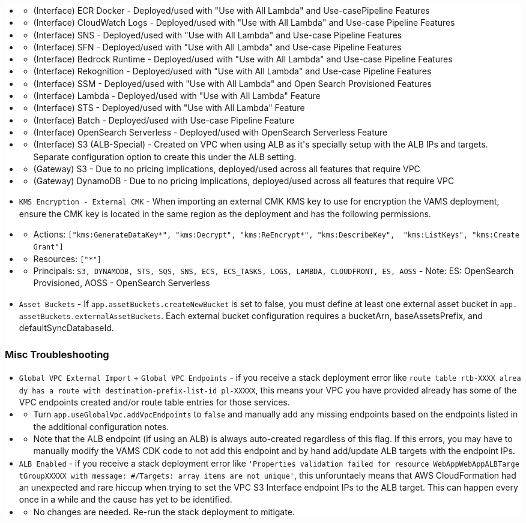 -   -   (Interface) ECR Docker - Deployed/used with "Use with All Lambda" and Use-casePipeline Features
-   -   (Interface) CloudWatch Logs - Deployed/used with "Use with All Lambda" and Use-case Pipeline Features
-   -   (Interface) SNS - Deployed/used with "Use with All Lambda" and Use-case Pipeline Features
-   -   (Interface) SFN - Deployed/used with "Use with All Lambda" and Use-case Pipeline Features
-   -   (Interface) Bedrock Runtime - Deployed/used with "Use with All Lambda" and Use-case Pipeline Features
-   -   (Interface) Rekognition - Deployed/used with "Use with All Lambda" and Use-case Pipeline Features
-   -   (Interface) SSM - Deployed/used with "Use with All Lambda" and Open Search Provisioned Features
-   -   (Interface) Lambda - Deployed/used with "Use with All Lambda" Feature
-   -   (Interface) STS - Deployed/used with "Use with All Lambda" Feature
-   -   (Interface) Batch - Deployed/used with Use-case Pipeline Feature
-   -   (Interface) OpenSearch Serverless - Deployed/used with OpenSearch Serverless Feature
-   -   (Interface) S3 (ALB-Special) - Created on VPC when using ALB as it's specially setup with the ALB IPs and targets. Separate configuration option to create this under the ALB setting.
-   -   (Gateway) S3 - Due to no pricing implications, deployed/used across all features that require VPC
-   -   (Gateway) DynamoDB - Due to no pricing implications, deployed/used across all features that require VPC

-   `KMS Encryption - External CMK` - When importing an external CMK KMS key to use for encryption the VAMS deployment, ensure the CMK key is located in the same region as the deployment and has the following permissions.
-   -   Actions: `["kms:GenerateDataKey*", "kms:Decrypt", "kms:ReEncrypt*", "kms:DescribeKey",  "kms:ListKeys", "kms:CreateGrant"]`
-   -   Resources: `["*"]`
-   -   Principals: `S3, DYNAMODB, STS, SQS, SNS, ECS, ECS_TASKS, LOGS, LAMBDA, CLOUDFRONT, ES, AOSS` - Note: ES: OpenSearch Provisioned, AOSS - OpenSearch Serverless

-   `Asset Buckets` - If `app.assetBuckets.createNewBucket` is set to false, you must define at least one external asset bucket in `app.assetBuckets.externalAssetBuckets`. Each external bucket configuration requires a bucketArn, baseAssetsPrefix, and defaultSyncDatabaseId.

### Misc Troubleshooting

-   `Global VPC External Import` + `Global VPC Endpoints` - if you receive a stack deployment error like `route table rtb-XXXX already has a route with destination-prefix-list-id pl-XXXXX`, this means your VPC you have provided already has some of the VPC endpoints created and/or route table entries for those services.
-   -   Turn `app.useGlobalVpc.addVpcEndpoints` to `false` and manually add any missing endpoints based on the endpoints listed in the additional configuration notes.
-   -   Note that the ALB endpoint (if using an ALB) is always auto-created regardless of this flag. If this errors, you may have to manually modify the VAMS CDK code to not add this endpoint and by hand add/update ALB targets with the endpoint IPs.
-   `ALB Enabled` - if you receive a stack deployment error like `'Properties validation failed for resource WebAppWebAppALBTargetGroupXXXXX with message: #/Targets: array items are not unique'`, this unforuntaely means that AWS CloudFormation had an unexpected and rare hiccup when trying to set the VPC S3 Interface endpoint IPs to the ALB target. This can happen every once in a while and the cause has yet to be identified.
-   -   No changes are needed. Re-run the stack deployment to mitigate.
